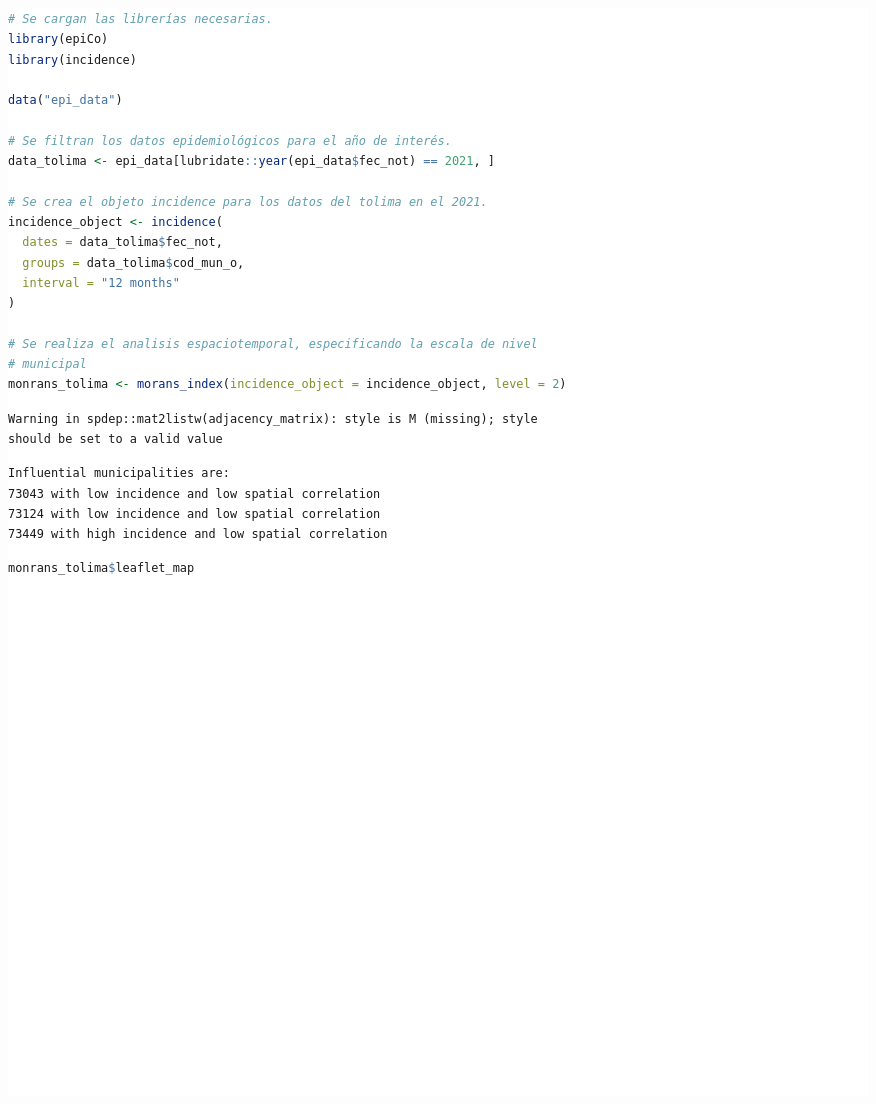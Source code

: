 
```r
# Se cargan las librerías necesarias.
library(epiCo)
library(incidence)

data("epi_data")

# Se filtran los datos epidemiológicos para el año de interés.
data_tolima <- epi_data[lubridate::year(epi_data$fec_not) == 2021, ]

# Se crea el objeto incidence para los datos del tolima en el 2021.
incidence_object <- incidence(
  dates = data_tolima$fec_not,
  groups = data_tolima$cod_mun_o,
  interval = "12 months"
)

# Se realiza el analisis espaciotemporal, especificando la escala de nivel 
# municipal
monrans_tolima <- morans_index(incidence_object = incidence_object, level = 2)
```

```{.warning}
Warning in spdep::mat2listw(adjacency_matrix): style is M (missing); style
should be set to a valid value
```

```{.output}
Influential municipalities are: 
73043 with low incidence and low spatial correlation 
73124 with low incidence and low spatial correlation 
73449 with high incidence and low spatial correlation 
```

```r
monrans_tolima$leaflet_map
```

<div class="leaflet html-widget html-fill-item" id="htmlwidget-6385d8630cf3278fc8d8" style="width:504px;height:504px;"></div>